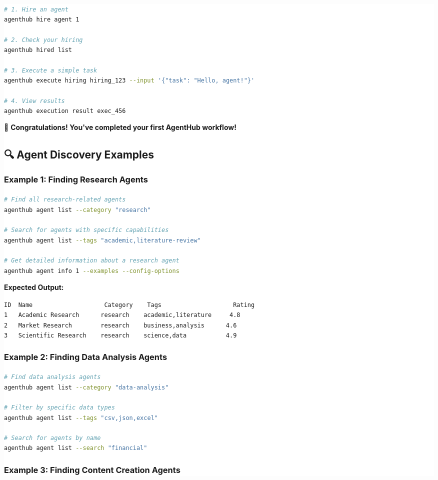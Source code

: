 ```bash
# 1. Hire an agent
agenthub hire agent 1

# 2. Check your hiring
agenthub hired list

# 3. Execute a simple task
agenthub execute hiring hiring_123 --input '{"task": "Hello, agent!"}'

# 4. View results
agenthub execution result exec_456
```

🎉 **Congratulations! You've completed your first AgentHub workflow!**

## 🔍 Agent Discovery Examples

### Example 1: Finding Research Agents

```bash
# Find all research-related agents
agenthub agent list --category "research"

# Search for agents with specific capabilities
agenthub agent list --tags "academic,literature-review"

# Get detailed information about a research agent
agenthub agent info 1 --examples --config-options
```

**Expected Output:**
```
ID  Name                    Category    Tags                    Rating
1   Academic Research      research    academic,literature     4.8
2   Market Research        research    business,analysis      4.6
3   Scientific Research    research    science,data           4.9
```

### Example 2: Finding Data Analysis Agents

```bash
# Find data analysis agents
agenthub agent list --category "data-analysis"

# Filter by specific data types
agenthub agent list --tags "csv,json,excel"

# Search for agents by name
agenthub agent list --search "financial"
```

### Example 3: Finding Content Creation Agents
